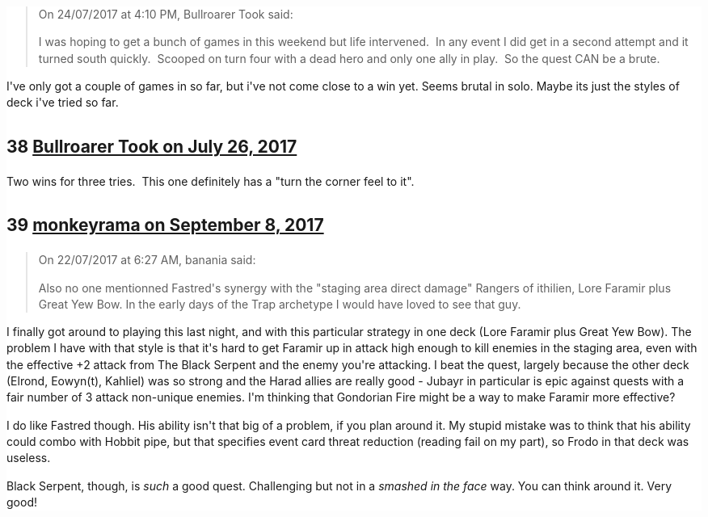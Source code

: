 > On 24/07/2017 at 4:10 PM, Bullroarer Took said:
> 
> I was hoping to get a bunch of games in this weekend but life intervened.  In any event I did get in a second attempt and it turned south quickly.  Scooped on turn four with a dead hero and only one ally in play.  So the quest CAN be a brute.

I've only got a couple of games in so far, but i've not come close to a win yet. Seems brutal in solo. Maybe its just the styles of deck i've tried so far.

## 38 [Bullroarer Took on July 26, 2017](https://community.fantasyflightgames.com/topic/254468-black-serpent-spoilers-on-cgdb/?do=findComment&comment=2898008)

Two wins for three tries.  This one definitely has a "turn the corner feel to it".

## 39 [monkeyrama on September 8, 2017](https://community.fantasyflightgames.com/topic/254468-black-serpent-spoilers-on-cgdb/?do=findComment&comment=2973942)

> On 22/07/2017 at 6:27 AM, banania said:
> 
> Also no one mentionned Fastred's synergy with the "staging area direct damage" Rangers of ithilien, Lore Faramir plus Great Yew Bow. In the early days of the Trap archetype I would have loved to see that guy.

I finally got around to playing this last night, and with this particular strategy in one deck (Lore Faramir plus Great Yew Bow). The problem I have with that style is that it's hard to get Faramir up in attack high enough to kill enemies in the staging area, even with the effective +2 attack from The Black Serpent and the enemy you're attacking. I beat the quest, largely because the other deck (Elrond, Eowyn(t), Kahliel) was so strong and the Harad allies are really good - Jubayr in particular is epic against quests with a fair number of 3 attack non-unique enemies. I'm thinking that Gondorian Fire might be a way to make Faramir more effective?

I do like Fastred though. His ability isn't that big of a problem, if you plan around it. My stupid mistake was to think that his ability could combo with Hobbit pipe, but that specifies event card threat reduction (reading fail on my part), so Frodo in that deck was useless. 

Black Serpent, though, is *such* a good quest. Challenging but not in a *smashed in the face* way. You can think around it. Very good!

